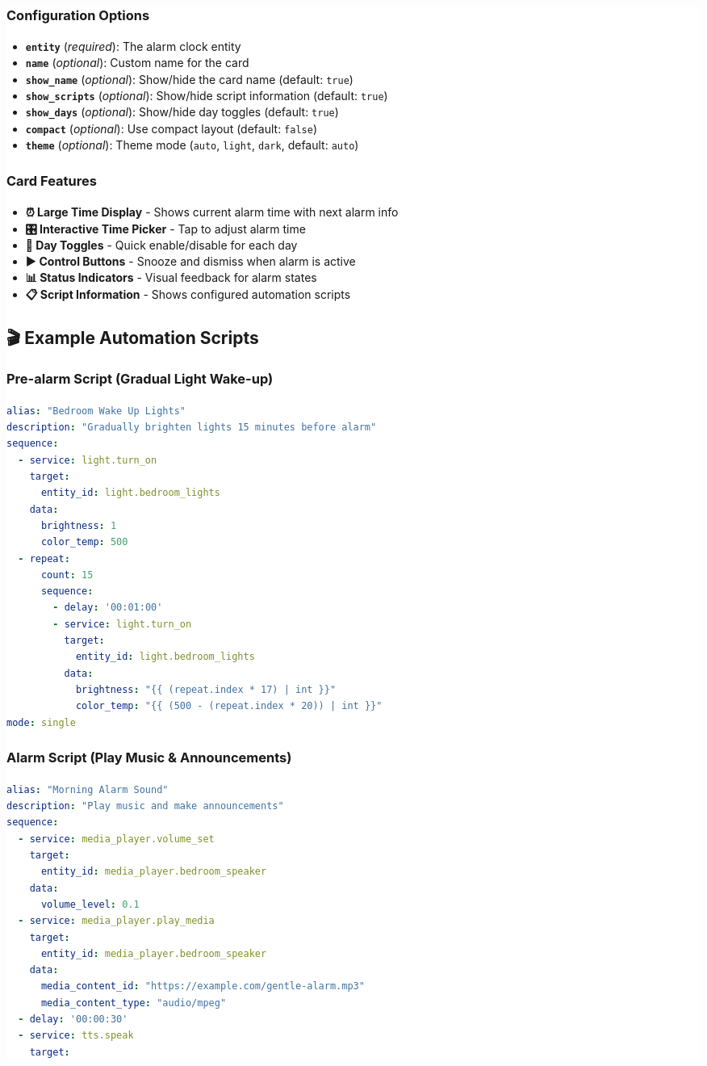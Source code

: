 ### Configuration Options
- **`entity`** (*required*): The alarm clock entity
- **`name`** (*optional*): Custom name for the card
- **`show_name`** (*optional*): Show/hide the card name (default: `true`)
- **`show_scripts`** (*optional*): Show/hide script information (default: `true`)
- **`show_days`** (*optional*): Show/hide day toggles (default: `true`)
- **`compact`** (*optional*): Use compact layout (default: `false`)
- **`theme`** (*optional*): Theme mode (`auto`, `light`, `dark`, default: `auto`)

### Card Features
- **⏰ Large Time Display** - Shows current alarm time with next alarm info
- **🎛️ Interactive Time Picker** - Tap to adjust alarm time
- **🔘 Day Toggles** - Quick enable/disable for each day
- **▶️ Control Buttons** - Snooze and dismiss when alarm is active
- **📊 Status Indicators** - Visual feedback for alarm states
- **📋 Script Information** - Shows configured automation scripts

## 🎬 Example Automation Scripts

### Pre-alarm Script (Gradual Light Wake-up)
```yaml
alias: "Bedroom Wake Up Lights"
description: "Gradually brighten lights 15 minutes before alarm"
sequence:
  - service: light.turn_on
    target:
      entity_id: light.bedroom_lights
    data:
      brightness: 1
      color_temp: 500
  - repeat:
      count: 15
      sequence:
        - delay: '00:01:00'
        - service: light.turn_on
          target:
            entity_id: light.bedroom_lights
          data:
            brightness: "{{ (repeat.index * 17) | int }}"
            color_temp: "{{ (500 - (repeat.index * 20)) | int }}"
mode: single
```

### Alarm Script (Play Music & Announcements)
```yaml
alias: "Morning Alarm Sound"
description: "Play music and make announcements"
sequence:
  - service: media_player.volume_set
    target:
      entity_id: media_player.bedroom_speaker
    data:
      volume_level: 0.1
  - service: media_player.play_media
    target:
      entity_id: media_player.bedroom_speaker
    data:
      media_content_id: "https://example.com/gentle-alarm.mp3"
      media_content_type: "audio/mpeg"
  - delay: '00:00:30'
  - service: tts.speak
    target:
```